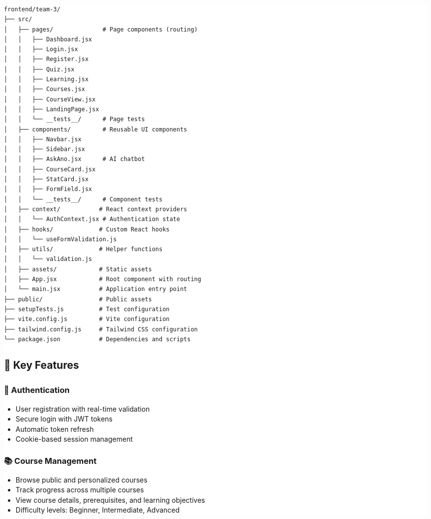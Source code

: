 ```
frontend/team-3/
├── src/
│   ├── pages/              # Page components (routing)
│   │   ├── Dashboard.jsx
│   │   ├── Login.jsx
│   │   ├── Register.jsx
│   │   ├── Quiz.jsx
│   │   ├── Learning.jsx
│   │   ├── Courses.jsx
│   │   ├── CourseView.jsx
│   │   ├── LandingPage.jsx
│   │   └── __tests__/      # Page tests
│   ├── components/         # Reusable UI components
│   │   ├── Navbar.jsx
│   │   ├── Sidebar.jsx
│   │   ├── AskAno.jsx      # AI chatbot
│   │   ├── CourseCard.jsx
│   │   ├── StatCard.jsx
│   │   ├── FormField.jsx
│   │   └── __tests__/      # Component tests
│   ├── context/           # React context providers
│   │   └── AuthContext.jsx # Authentication state
│   ├── hooks/             # Custom React hooks
│   │   └── useFormValidation.js
│   ├── utils/             # Helper functions
│   │   └── validation.js
│   ├── assets/            # Static assets
│   ├── App.jsx            # Root component with routing
│   └── main.jsx           # Application entry point
├── public/                # Public assets
├── setupTests.js          # Test configuration
├── vite.config.js         # Vite configuration
├── tailwind.config.js     # Tailwind CSS configuration
└── package.json           # Dependencies and scripts
```

## 🎯 Key Features

### 🔐 Authentication
- User registration with real-time validation
- Secure login with JWT tokens
- Automatic token refresh
- Cookie-based session management

### 📚 Course Management
- Browse public and personalized courses
- Track progress across multiple courses
- View course details, prerequisites, and learning objectives
- Difficulty levels: Beginner, Intermediate, Advanced
